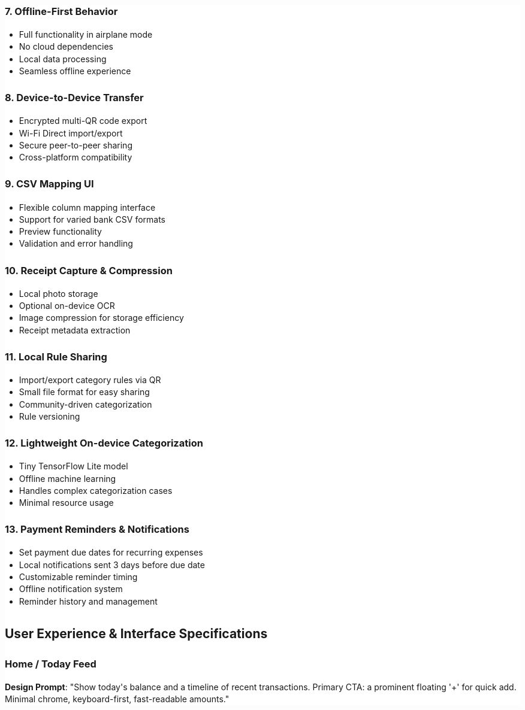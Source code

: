 ### 7. Offline-First Behavior
- Full functionality in airplane mode
- No cloud dependencies
- Local data processing
- Seamless offline experience

### 8. Device-to-Device Transfer
- Encrypted multi-QR code export
- Wi-Fi Direct import/export
- Secure peer-to-peer sharing
- Cross-platform compatibility

### 9. CSV Mapping UI
- Flexible column mapping interface
- Support for varied bank CSV formats
- Preview functionality
- Validation and error handling

### 10. Receipt Capture & Compression
- Local photo storage
- Optional on-device OCR
- Image compression for storage efficiency
- Receipt metadata extraction

### 11. Local Rule Sharing
- Import/export category rules via QR
- Small file format for easy sharing
- Community-driven categorization
- Rule versioning

### 12. Lightweight On-device Categorization
- Tiny TensorFlow Lite model
- Offline machine learning
- Handles complex categorization cases
- Minimal resource usage

### 13. Payment Reminders & Notifications
- Set payment due dates for recurring expenses
- Local notifications sent 3 days before due date
- Customizable reminder timing
- Offline notification system
- Reminder history and management

## User Experience & Interface Specifications

### Home / Today Feed
**Design Prompt**: "Show today's balance and a timeline of recent transactions. Primary CTA: a prominent floating '+' for quick add. Minimal chrome, keyboard-first, fast-readable amounts."
